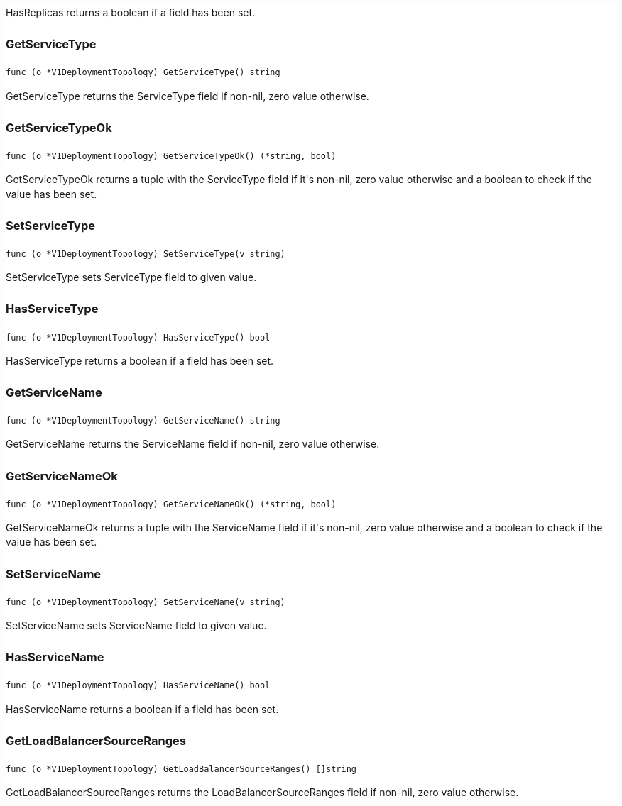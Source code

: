 HasReplicas returns a boolean if a field has been set.

### GetServiceType

`func (o *V1DeploymentTopology) GetServiceType() string`

GetServiceType returns the ServiceType field if non-nil, zero value otherwise.

### GetServiceTypeOk

`func (o *V1DeploymentTopology) GetServiceTypeOk() (*string, bool)`

GetServiceTypeOk returns a tuple with the ServiceType field if it's non-nil, zero value otherwise
and a boolean to check if the value has been set.

### SetServiceType

`func (o *V1DeploymentTopology) SetServiceType(v string)`

SetServiceType sets ServiceType field to given value.

### HasServiceType

`func (o *V1DeploymentTopology) HasServiceType() bool`

HasServiceType returns a boolean if a field has been set.

### GetServiceName

`func (o *V1DeploymentTopology) GetServiceName() string`

GetServiceName returns the ServiceName field if non-nil, zero value otherwise.

### GetServiceNameOk

`func (o *V1DeploymentTopology) GetServiceNameOk() (*string, bool)`

GetServiceNameOk returns a tuple with the ServiceName field if it's non-nil, zero value otherwise
and a boolean to check if the value has been set.

### SetServiceName

`func (o *V1DeploymentTopology) SetServiceName(v string)`

SetServiceName sets ServiceName field to given value.

### HasServiceName

`func (o *V1DeploymentTopology) HasServiceName() bool`

HasServiceName returns a boolean if a field has been set.

### GetLoadBalancerSourceRanges

`func (o *V1DeploymentTopology) GetLoadBalancerSourceRanges() []string`

GetLoadBalancerSourceRanges returns the LoadBalancerSourceRanges field if non-nil, zero value otherwise.
